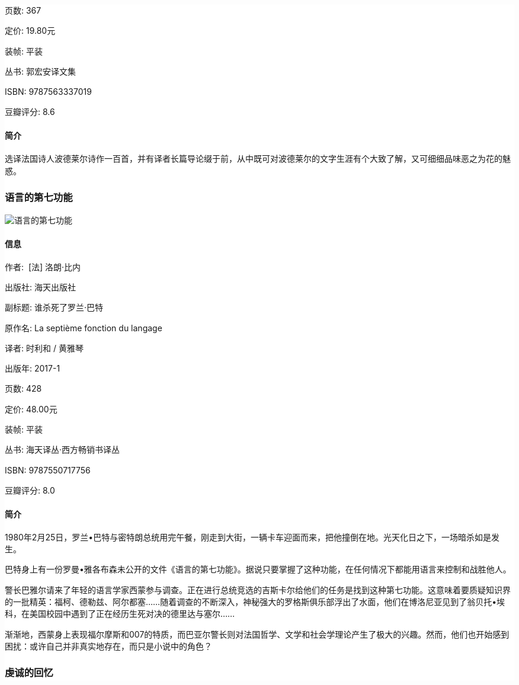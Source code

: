 页数: 367 

定价: 19.80元 

装帧: 平装 

丛书: 郭宏安译文集 

ISBN: 9787563337019

豆瓣评分: 8.6

#### 简介

选译法国诗人波德莱尔诗作一百首，并有译者长篇导论缀于前，从中既可对波德莱尔的文字生涯有个大致了解，又可细细品味恶之为花的魅惑。



### 语言的第七功能

![语言的第七功能](https://img3.doubanio.com/view/subject/l/public/s29264231.jpg)

#### 信息

作者:  [法] 洛朗·比内 

出版社: 海天出版社 

副标题: 谁杀死了罗兰·巴特 

原作名: La septième fonction du langage 

译者: 时利和 / 黄雅琴 

出版年: 2017-1 

页数: 428 

定价: 48.00元 

装帧: 平装 

丛书: 海天译丛·西方畅销书译丛 

ISBN: 9787550717756

豆瓣评分: 8.0

#### 简介

1980年2月25日，罗兰•巴特与密特朗总统用完午餐，刚走到大街，一辆卡车迎面而来，把他撞倒在地。光天化日之下，一场暗杀如是发生。

巴特身上有一份罗曼•雅各布森未公开的文件《语言的第七功能》。据说只要掌握了这种功能，在任何情况下都能用语言来控制和战胜他人。

警长巴雅尔请来了年轻的语言学家西蒙参与调查。正在进行总统竞选的吉斯卡尔给他们的任务是找到这种第七功能。这意味着要质疑知识界的一批精英：福柯、德勒兹、阿尔都塞……随着调查的不断深入，神秘强大的罗格斯俱乐部浮出了水面，他们在博洛尼亚见到了翁贝托•埃科，在美国校园中遇到了正在经历生死对决的德里达与塞尔……

渐渐地，西蒙身上表现福尔摩斯和007的特质，而巴亚尔警长则对法国哲学、文学和社会学理论产生了极大的兴趣。然而，他们也开始感到困扰：或许自己并非真实地存在，而只是小说中的角色？



### 虔诚的回忆
